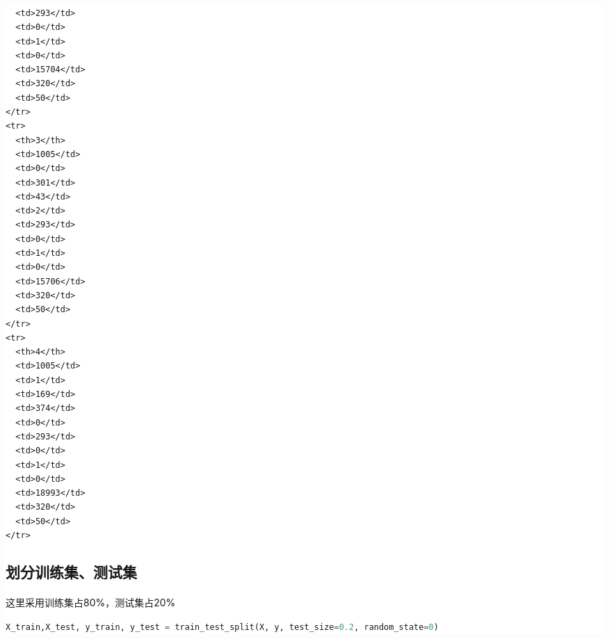       <td>293</td>
      <td>0</td>
      <td>1</td>
      <td>0</td>
      <td>15704</td>
      <td>320</td>
      <td>50</td>
    </tr>
    <tr>
      <th>3</th>
      <td>1005</td>
      <td>0</td>
      <td>301</td>
      <td>43</td>
      <td>2</td>
      <td>293</td>
      <td>0</td>
      <td>1</td>
      <td>0</td>
      <td>15706</td>
      <td>320</td>
      <td>50</td>
    </tr>
    <tr>
      <th>4</th>
      <td>1005</td>
      <td>1</td>
      <td>169</td>
      <td>374</td>
      <td>0</td>
      <td>293</td>
      <td>0</td>
      <td>1</td>
      <td>0</td>
      <td>18993</td>
      <td>320</td>
      <td>50</td>
    </tr>
  </tbody>
</table>
</div>



## 划分训练集、测试集
这里采用训练集占80%，测试集占20%


```python
X_train,X_test, y_train, y_test = train_test_split(X, y, test_size=0.2, random_state=0)

```
